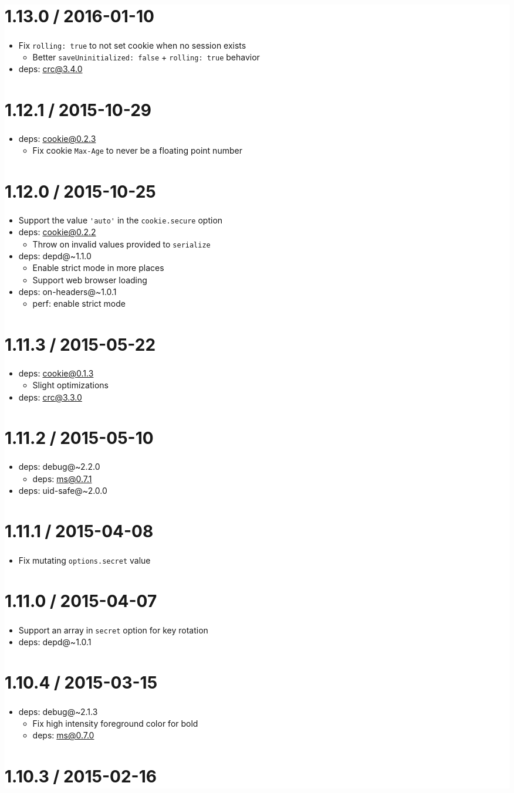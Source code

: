 1.13.0 / 2016-01-10
  =====

  * Fix `rolling: true` to not set cookie when no session exists
    - Better `saveUninitialized: false` + `rolling: true` behavior
  * deps: crc@3.4.0

1.12.1 / 2015-10-29
  =====

  * deps: cookie@0.2.3
    - Fix cookie `Max-Age` to never be a floating point number

1.12.0 / 2015-10-25
  =====

  * Support the value `'auto'` in the `cookie.secure` option
  * deps: cookie@0.2.2
    - Throw on invalid values provided to `serialize`
  * deps: depd@~1.1.0
    - Enable strict mode in more places
    - Support web browser loading
  * deps: on-headers@~1.0.1
    - perf: enable strict mode

1.11.3 / 2015-05-22
  =====

  * deps: cookie@0.1.3
    - Slight optimizations
  * deps: crc@3.3.0

1.11.2 / 2015-05-10
  =====

  * deps: debug@~2.2.0
    - deps: ms@0.7.1
  * deps: uid-safe@~2.0.0

1.11.1 / 2015-04-08
  =====

  * Fix mutating `options.secret` value

1.11.0 / 2015-04-07
  =====

  * Support an array in `secret` option for key rotation
  * deps: depd@~1.0.1

1.10.4 / 2015-03-15
  =====

  * deps: debug@~2.1.3
    - Fix high intensity foreground color for bold
    - deps: ms@0.7.0

1.10.3 / 2015-02-16
  =====
